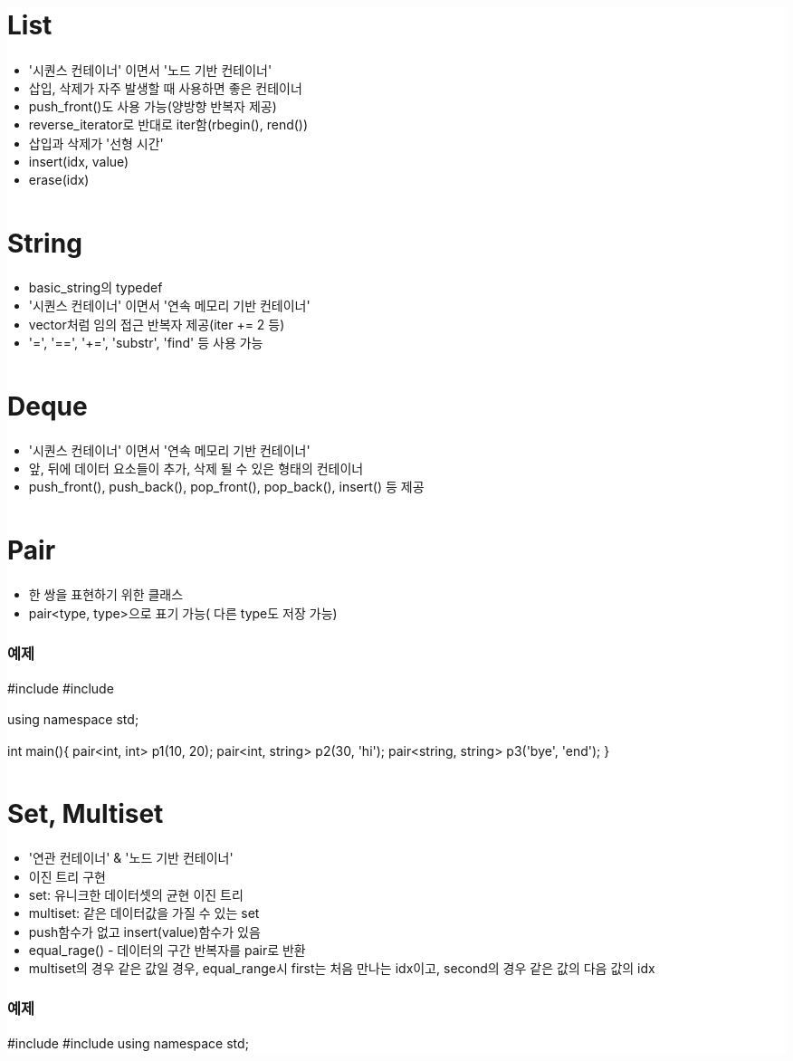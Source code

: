 # List
- '시퀀스 컨테이너' 이면서 '노드 기반 컨테이너'
- 삽입, 삭제가 자주 발생할 때 사용하면 좋은 컨테이너
- push_front()도 사용 가능(양방향 반복자 제공)
- reverse_iterator로 반대로 iter함(rbegin(), rend())
- 삽입과 삭제가 '선형 시간'
- insert(idx, value)
- erase(idx)

# String
- basic_string<char>의 typedef
- '시퀀스 컨테이너' 이면서 '연속 메모리 기반 컨테이너'
- vector처럼 임의 접근 반복자 제공(iter += 2 등)
- '=', '==', '+=', 'substr', 'find' 등 사용 가능

# Deque
- '시퀀스 컨테이너' 이면서 '연속 메모리 기반 컨테이너'
- 앞, 뒤에 데이터 요소들이 추가, 삭제 될 수 있은 형태의 컨테이너
- push_front(), push_back(), pop_front(), pop_back(), insert() 등 제공

# Pair
- 한 쌍을 표현하기 위한 클래스
- pair<type, type>으로 표기 가능( 다른 type도 저장 가능)

### 예제
#include <iostream>
#include <string>

using namespace std;

int main(){
    pair<int, int> p1(10, 20);
    pair<int, string> p2(30, 'hi');
    pair<string, string> p3('bye', 'end');
}

# Set, Multiset
- '연관 컨테이너' & '노드 기반 컨테이너'
- 이진 트리 구현
- set: 유니크한 데이터셋의 균현 이진 트리
- multiset: 같은 데이터값을 가질 수 있는 set
- push함수가 없고 insert(value)함수가 있음
- equal_rage() - 데이터의 구간 반복자를 pair로 반환
- multiset의 경우 같은 값일 경우, equal_range시 first는 처음 만나는 idx이고, second의 경우 같은 값의 다음 값의 idx

### 예제
#include <iostream>
#include <set>
using namespace std;
